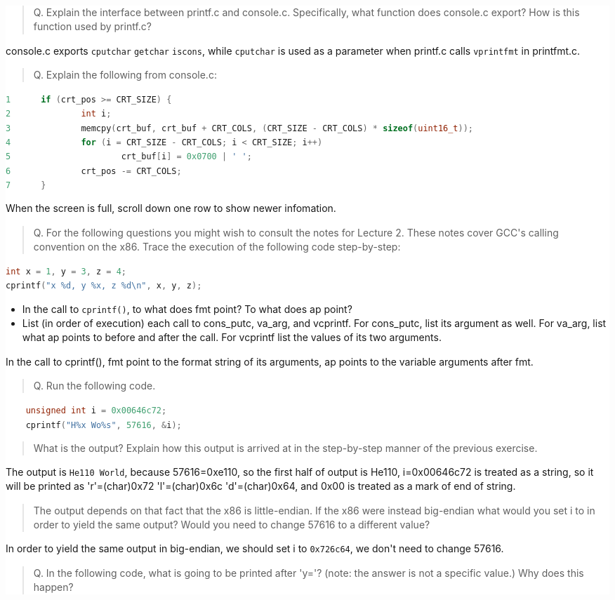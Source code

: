 
> Q. Explain the interface between printf.c and console.c. Specifically, what function does console.c export? How is this function used by printf.c?

console.c exports `cputchar` `getchar` `iscons`, while `cputchar` is used as a parameter when printf.c calls `vprintfmt` in printfmt.c.

> Q. Explain the following from console.c:
```c
1      if (crt_pos >= CRT_SIZE) {
2              int i;
3              memcpy(crt_buf, crt_buf + CRT_COLS, (CRT_SIZE - CRT_COLS) * sizeof(uint16_t));
4              for (i = CRT_SIZE - CRT_COLS; i < CRT_SIZE; i++)
5                      crt_buf[i] = 0x0700 | ' ';
6              crt_pos -= CRT_COLS;
7      }
```

When the screen is full, scroll down one row to show newer infomation.

> Q. For the following questions you might wish to consult the notes for Lecture 2. These notes cover GCC's calling convention on the x86.
Trace the execution of the following code step-by-step:

```c
int x = 1, y = 3, z = 4;
cprintf("x %d, y %x, z %d\n", x, y, z);
```
  - In the call to `cprintf()`, to what does fmt point? To what does ap point?
  - List (in order of execution) each call to cons_putc, va_arg, and vcprintf. For cons_putc, list its argument as well. For va_arg, list what ap points to before and after the call. For vcprintf list the values of its two arguments.


In the call to cprintf(), fmt point to the format string of its arguments, ap points to the variable arguments after fmt.


> Q. Run the following code.

```c
    unsigned int i = 0x00646c72;
    cprintf("H%x Wo%s", 57616, &i);
```
> What is the output? Explain how this output is arrived at in the step-by-step manner of the previous exercise.

The output is `He110 World`, because 57616=0xe110, so the first half of output is He110, i=0x00646c72 is treated as a string, so it will be printed as 'r'=(char)0x72 'l'=(char)0x6c 'd'=(char)0x64, and 0x00 is treated as a mark of end of string.

> The output depends on that fact that the x86 is little-endian. If the x86 were instead big-endian what would you set i to in order to yield the same output? Would you need to change 57616 to a different value?

In order to yield the same output in big-endian, we should set i to `0x726c64`, we don't need to change 57616.

> Q. In the following code, what is going to be printed after 'y='? (note: the answer is not a specific value.) Why does this happen?
